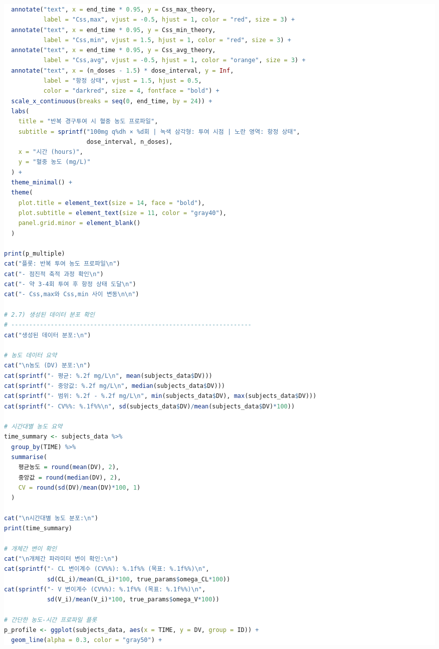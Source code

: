 ```r
  annotate("text", x = end_time * 0.95, y = Css_max_theory, 
           label = "Css,max", vjust = -0.5, hjust = 1, color = "red", size = 3) +
  annotate("text", x = end_time * 0.95, y = Css_min_theory, 
           label = "Css,min", vjust = 1.5, hjust = 1, color = "red", size = 3) +
  annotate("text", x = end_time * 0.95, y = Css_avg_theory, 
           label = "Css,avg", vjust = -0.5, hjust = 1, color = "orange", size = 3) +
  annotate("text", x = (n_doses - 1.5) * dose_interval, y = Inf, 
           label = "항정 상태", vjust = 1.5, hjust = 0.5, 
           color = "darkred", size = 4, fontface = "bold") +
  scale_x_continuous(breaks = seq(0, end_time, by = 24)) +
  labs(
    title = "반복 경구투여 시 혈중 농도 프로파일",
    subtitle = sprintf("100mg q%dh × %d회 | 녹색 삼각형: 투여 시점 | 노란 영역: 항정 상태", 
                       dose_interval, n_doses),
    x = "시간 (hours)",
    y = "혈중 농도 (mg/L)"
  ) +
  theme_minimal() +
  theme(
    plot.title = element_text(size = 14, face = "bold"),
    plot.subtitle = element_text(size = 11, color = "gray40"),
    panel.grid.minor = element_blank()
  )

print(p_multiple)
cat("플롯: 반복 투여 농도 프로파일\n")
cat("- 점진적 축적 과정 확인\n")
cat("- 약 3-4회 투여 후 항정 상태 도달\n")
cat("- Css,max와 Css,min 사이 변동\n\n")

# 2.7) 생성된 데이터 분포 확인
# -------------------------------------------------------------------
cat("생성된 데이터 분포:\n")

# 농도 데이터 요약
cat("\n농도 (DV) 분포:\n")
cat(sprintf("- 평균: %.2f mg/L\n", mean(subjects_data$DV)))
cat(sprintf("- 중앙값: %.2f mg/L\n", median(subjects_data$DV)))
cat(sprintf("- 범위: %.2f - %.2f mg/L\n", min(subjects_data$DV), max(subjects_data$DV)))
cat(sprintf("- CV%%: %.1f%%\n", sd(subjects_data$DV)/mean(subjects_data$DV)*100))

# 시간대별 농도 요약
time_summary <- subjects_data %>%
  group_by(TIME) %>%
  summarise(
    평균농도 = round(mean(DV), 2),
    중앙값 = round(median(DV), 2),
    CV = round(sd(DV)/mean(DV)*100, 1)
  )

cat("\n시간대별 농도 분포:\n")
print(time_summary)

# 개체간 변이 확인
cat("\n개체간 파라미터 변이 확인:\n")
cat(sprintf("- CL 변이계수 (CV%%): %.1f%% (목표: %.1f%%)\n", 
            sd(CL_i)/mean(CL_i)*100, true_params$omega_CL*100))
cat(sprintf("- V 변이계수 (CV%%): %.1f%% (목표: %.1f%%)\n", 
            sd(V_i)/mean(V_i)*100, true_params$omega_V*100))

# 간단한 농도-시간 프로파일 플롯
p_profile <- ggplot(subjects_data, aes(x = TIME, y = DV, group = ID)) +
  geom_line(alpha = 0.3, color = "gray50") +
```